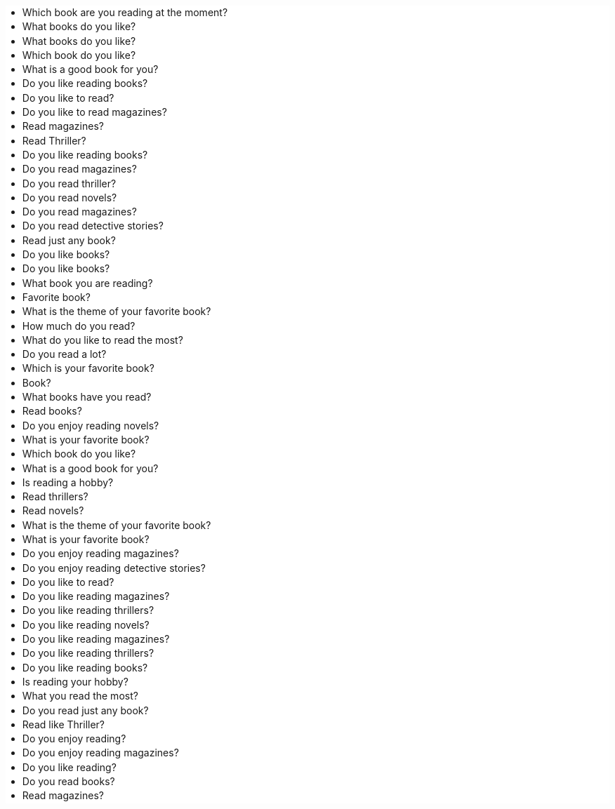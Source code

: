 - Which book are you reading at the moment?
- What books do you like?
- What books do you like?
- Which book do you like?
- What is a good book for you?
- Do you like reading books?
- Do you like to read?
- Do you like to read magazines?
- Read magazines?
- Read Thriller?
- Do you like reading books?
- Do you read magazines?
- Do you read thriller?
- Do you read novels?
- Do you read magazines?
- Do you read detective stories?
- Read just any book?
- Do you like books?
- Do you like books?
- What book you are reading?
- Favorite book?
- What is the theme of your favorite book?
- How much do you read?
- What do you like to read the most?
- Do you read a lot?
- Which is your favorite book?
- Book?
- What books have you read?
- Read books?
- Do you enjoy reading novels?
- What is your favorite book?
- Which book do you like?
- What is a good book for you?
- Is reading a hobby?
- Read thrillers?
- Read novels?
- What is the theme of your favorite book?
- What is your favorite book?
- Do you enjoy reading magazines?
- Do you enjoy reading detective stories?
- Do you like to read?
- Do you like reading magazines?
- Do you like reading thrillers?
- Do you like reading novels?
- Do you like reading magazines?
- Do you like reading thrillers?
- Do you like reading books?
- Is reading your hobby?
- What you read the most?
- Do you read just any book?
- Read like Thriller?
- Do you enjoy reading?
- Do you enjoy reading magazines?
- Do you like reading?
- Do you read books?
- Read magazines?
